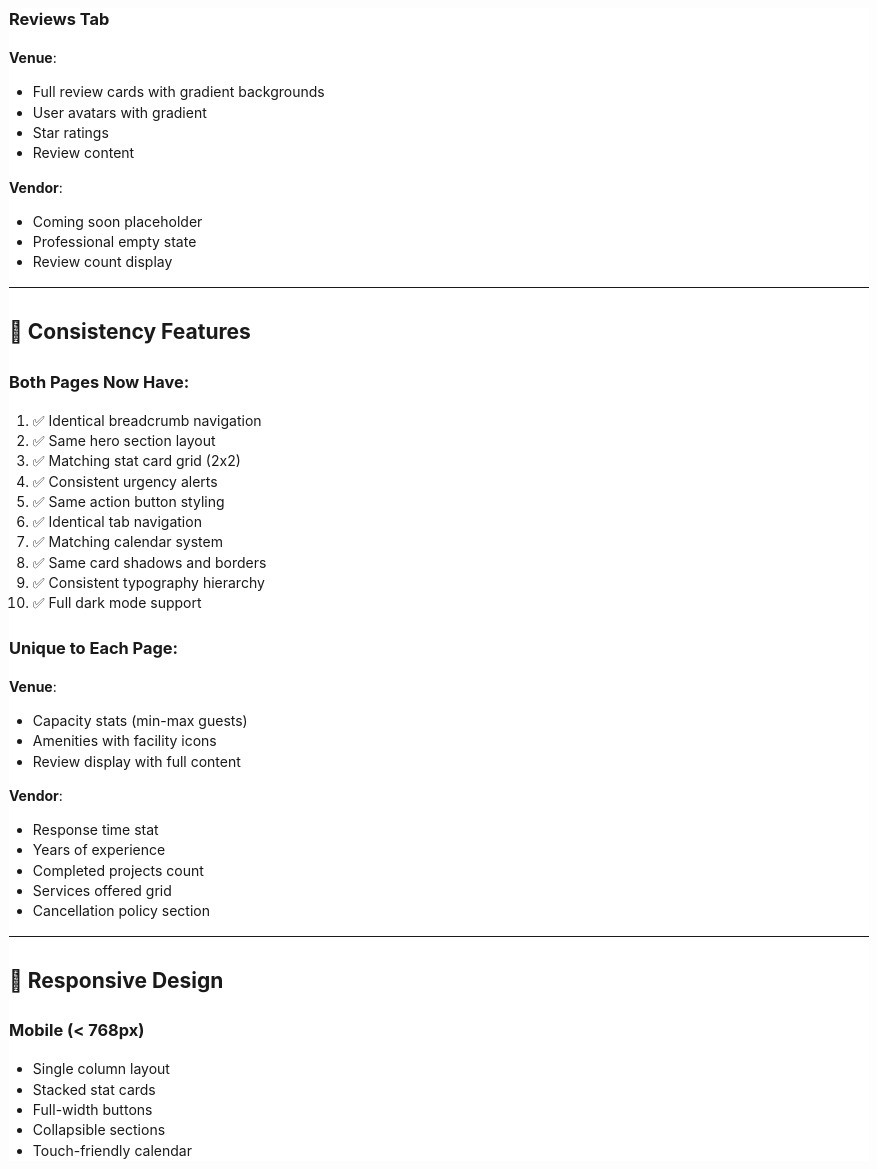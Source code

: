 ### Reviews Tab
**Venue**: 
- Full review cards with gradient backgrounds
- User avatars with gradient
- Star ratings
- Review content

**Vendor**: 
- Coming soon placeholder
- Professional empty state
- Review count display

---

## 🎯 Consistency Features

### Both Pages Now Have:
1. ✅ Identical breadcrumb navigation
2. ✅ Same hero section layout
3. ✅ Matching stat card grid (2x2)
4. ✅ Consistent urgency alerts
5. ✅ Same action button styling
6. ✅ Identical tab navigation
7. ✅ Matching calendar system
8. ✅ Same card shadows and borders
9. ✅ Consistent typography hierarchy
10. ✅ Full dark mode support

### Unique to Each Page:
**Venue**:
- Capacity stats (min-max guests)
- Amenities with facility icons
- Review display with full content

**Vendor**:
- Response time stat
- Years of experience
- Completed projects count
- Services offered grid
- Cancellation policy section

---

## 📱 Responsive Design

### Mobile (< 768px)
- Single column layout
- Stacked stat cards
- Full-width buttons
- Collapsible sections
- Touch-friendly calendar
